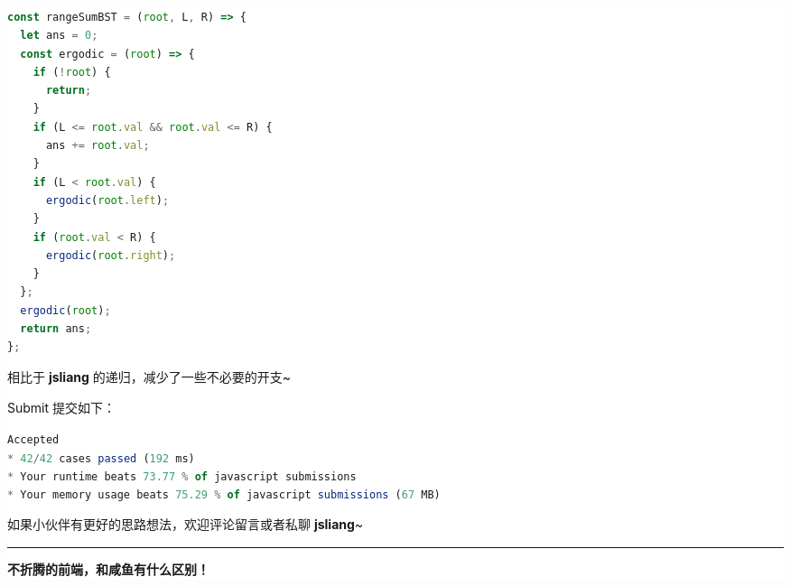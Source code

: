 ```js
const rangeSumBST = (root, L, R) => {
  let ans = 0;
  const ergodic = (root) => {
    if (!root) {
      return;
    }
    if (L <= root.val && root.val <= R) {
      ans += root.val;
    }
    if (L < root.val) {
      ergodic(root.left);
    }
    if (root.val < R) {
      ergodic(root.right);
    }
  };
  ergodic(root);
  return ans;
};
```

相比于 **jsliang** 的递归，减少了一些不必要的开支~

Submit 提交如下：

```js
Accepted
* 42/42 cases passed (192 ms)
* Your runtime beats 73.77 % of javascript submissions
* Your memory usage beats 75.29 % of javascript submissions (67 MB)
```

如果小伙伴有更好的思路想法，欢迎评论留言或者私聊 **jsliang**~

---

**不折腾的前端，和咸鱼有什么区别！**
